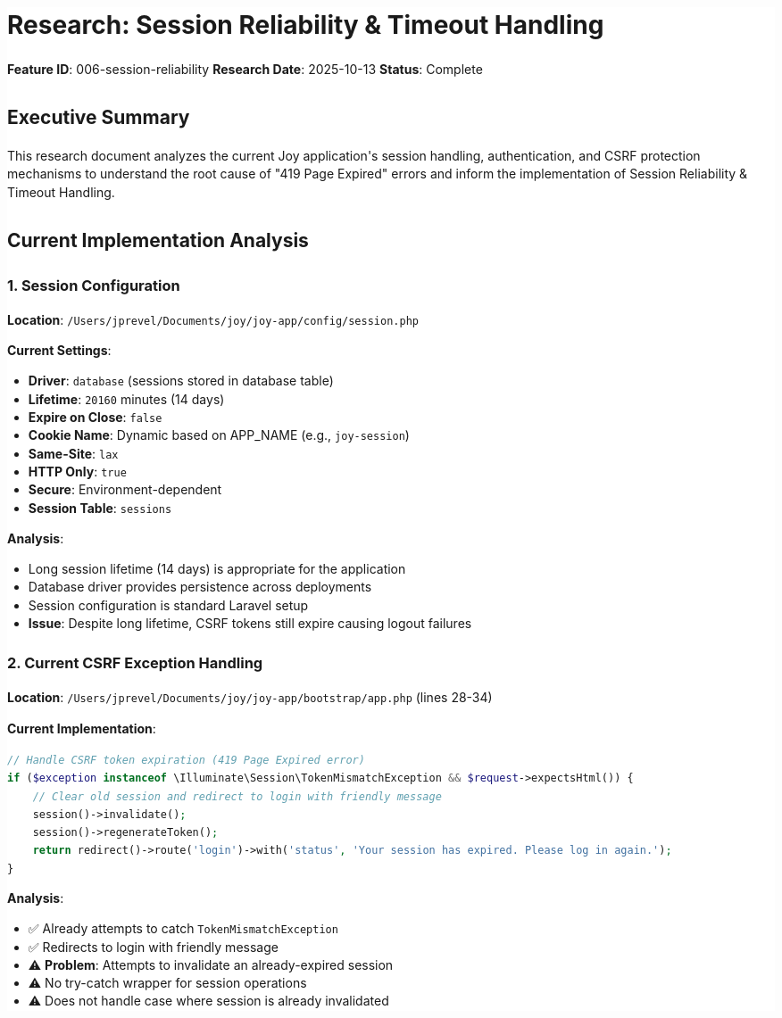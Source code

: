 # Research: Session Reliability & Timeout Handling

**Feature ID**: 006-session-reliability
**Research Date**: 2025-10-13
**Status**: Complete

## Executive Summary

This research document analyzes the current Joy application's session handling, authentication, and CSRF protection mechanisms to understand the root cause of "419 Page Expired" errors and inform the implementation of Session Reliability & Timeout Handling.

## Current Implementation Analysis

### 1. Session Configuration

**Location**: `/Users/jprevel/Documents/joy/joy-app/config/session.php`

**Current Settings**:
- **Driver**: `database` (sessions stored in database table)
- **Lifetime**: `20160` minutes (14 days)
- **Expire on Close**: `false`
- **Cookie Name**: Dynamic based on APP_NAME (e.g., `joy-session`)
- **Same-Site**: `lax`
- **HTTP Only**: `true`
- **Secure**: Environment-dependent
- **Session Table**: `sessions`

**Analysis**:
- Long session lifetime (14 days) is appropriate for the application
- Database driver provides persistence across deployments
- Session configuration is standard Laravel setup
- **Issue**: Despite long lifetime, CSRF tokens still expire causing logout failures

### 2. Current CSRF Exception Handling

**Location**: `/Users/jprevel/Documents/joy/joy-app/bootstrap/app.php` (lines 28-34)

**Current Implementation**:
```php
// Handle CSRF token expiration (419 Page Expired error)
if ($exception instanceof \Illuminate\Session\TokenMismatchException && $request->expectsHtml()) {
    // Clear old session and redirect to login with friendly message
    session()->invalidate();
    session()->regenerateToken();
    return redirect()->route('login')->with('status', 'Your session has expired. Please log in again.');
}
```

**Analysis**:
- ✅ Already attempts to catch `TokenMismatchException`
- ✅ Redirects to login with friendly message
- ⚠️ **Problem**: Attempts to invalidate an already-expired session
- ⚠️ No try-catch wrapper for session operations
- ⚠️ Does not handle case where session is already invalidated
